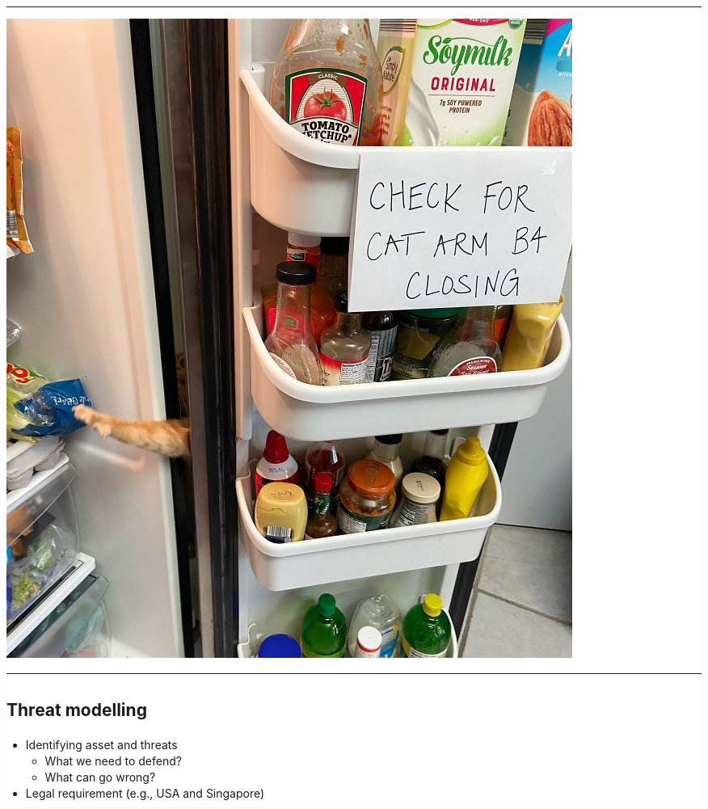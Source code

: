 
---

![height:500px center](images/cat_threats.jpg)



---

## Threat modelling

* Identifying asset and threats
  * What we need to defend?
  * What can go wrong?
* Legal requirement (e.g., USA and Singapore)
